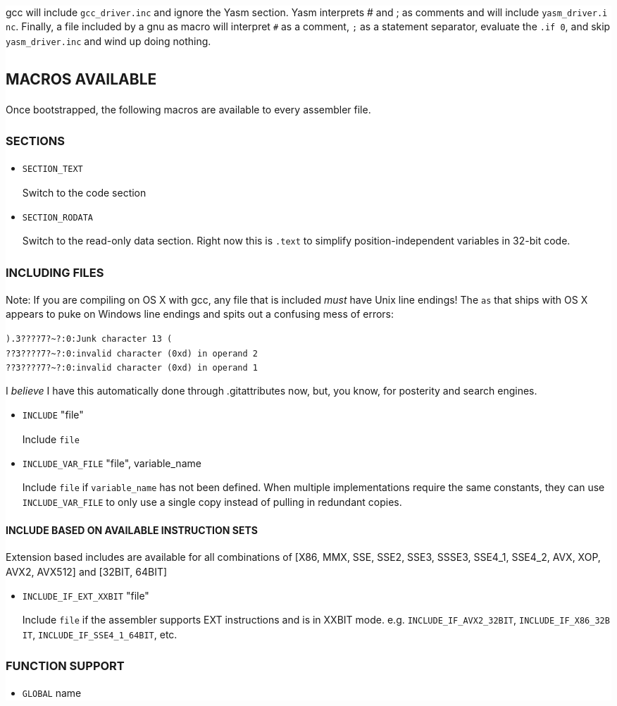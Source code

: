 gcc will include `gcc_driver.inc` and ignore the Yasm section. Yasm interprets # and ; as comments and will include `yasm_driver.inc`. Finally, a file included by a gnu as macro will interpret `#` as a comment, `;` as a statement separator, evaluate the `.if 0`, and skip `yasm_driver.inc` and wind up doing nothing.

## MACROS AVAILABLE ##

Once bootstrapped, the following macros are available to every assembler file.

### SECTIONS ###

* `SECTION_TEXT`

   Switch to the code section
* `SECTION_RODATA`

   Switch to the read-only data section. Right now this is `.text` to simplify position-independent variables in 32-bit code.

### INCLUDING FILES ###

Note: If you are compiling on OS X with gcc, any file that is included _must_ have Unix line endings! The `as` that ships with OS X appears to puke on Windows line endings and spits out a confusing mess of errors:

    ).3????7?~?:0:Junk character 13 (
    ??3????7?~?:0:invalid character (0xd) in operand 2
    ??3????7?~?:0:invalid character (0xd) in operand 1

I _believe_ I have this automatically done through .gitattributes now, but, you know, for posterity and search engines.

* `INCLUDE` "file"

   Include `file`

* `INCLUDE_VAR_FILE` "file", variable_name

   Include `file` if `variable_name` has not been defined. When multiple implementations require the same constants, they can use `INCLUDE_VAR_FILE` to
only use a single copy instead of pulling in redundant copies.

#### INCLUDE BASED ON AVAILABLE INSTRUCTION SETS ####

Extension based includes are available for all combinations of [X86, MMX, SSE, SSE2, SSE3, SSSE3, SSE4\_1, SSE4\_2, AVX, XOP, AVX2, AVX512] and [32BIT, 64BIT]

* `INCLUDE_IF_EXT_XXBIT` "file"

   Include `file` if the assembler supports EXT instructions and is in XXBIT mode. e.g. `INCLUDE_IF_AVX2_32BIT`, `INCLUDE_IF_X86_32BIT`, `INCLUDE_IF_SSE4_1_64BIT`, etc.


### FUNCTION SUPPORT ###

* `GLOBAL` name
